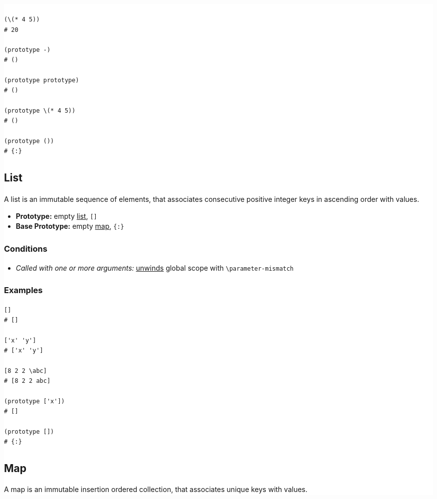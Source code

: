 ```

(\(* 4 5))
# 20

(prototype -)
# ()

(prototype prototype)
# ()

(prototype \(* 4 5))
# ()

(prototype ())
# {:}
```

## List

A list is an immutable sequence of elements, that associates consecutive positive integer keys in ascending order with values.

- **Prototype:** empty [list](#list), `[]`
- **Base Prototype:** empty [map](#map), `{:}`

### Conditions

- *Called with one or more arguments:* [unwinds](#unwind) global scope with `\parameter-mismatch`

### Examples

```
[]
# []

['x' 'y']
# ['x' 'y']

[8 2 2 \abc]
# [8 2 2 abc]

(prototype ['x'])
# []

(prototype [])
# {:}
```

## Map

A map is an immutable insertion ordered collection, that associates unique keys with values.
